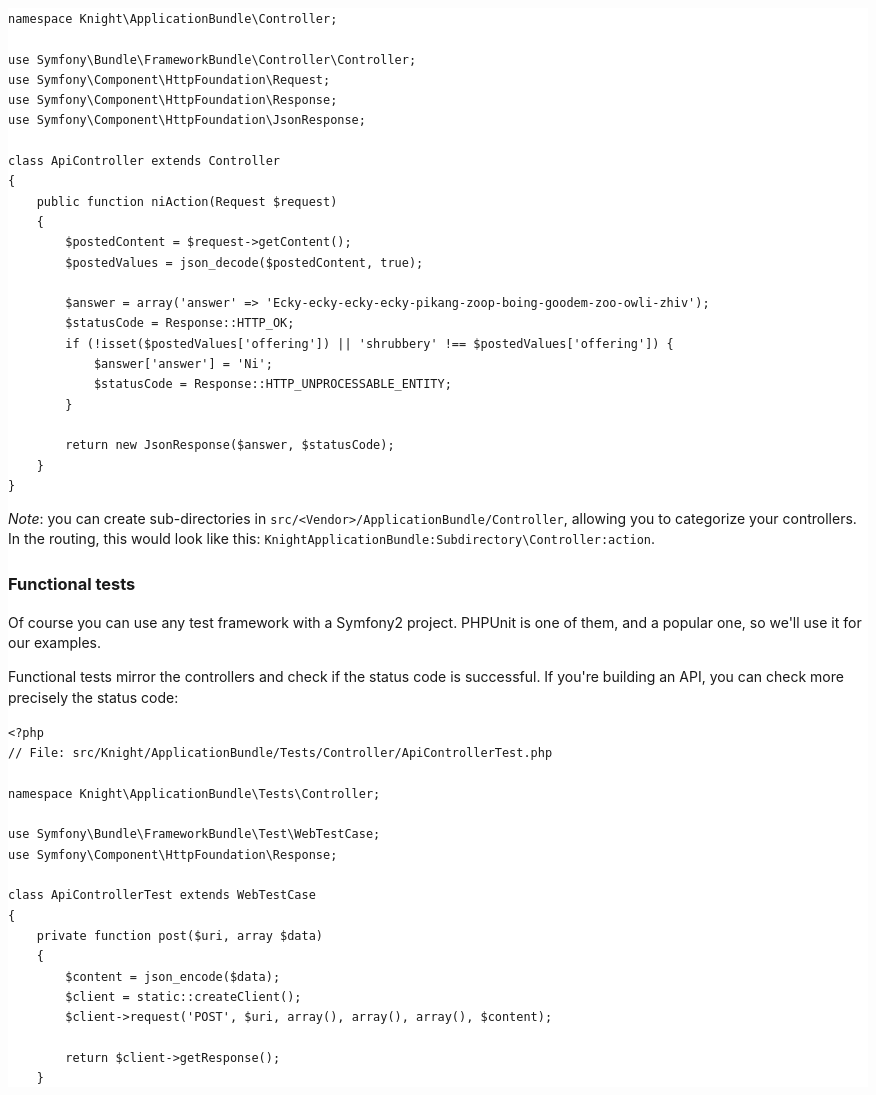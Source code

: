     namespace Knight\ApplicationBundle\Controller;

    use Symfony\Bundle\FrameworkBundle\Controller\Controller;
    use Symfony\Component\HttpFoundation\Request;
    use Symfony\Component\HttpFoundation\Response;
    use Symfony\Component\HttpFoundation\JsonResponse;

    class ApiController extends Controller
    {
        public function niAction(Request $request)
        {
            $postedContent = $request->getContent();
            $postedValues = json_decode($postedContent, true);

            $answer = array('answer' => 'Ecky-ecky-ecky-ecky-pikang-zoop-boing-goodem-zoo-owli-zhiv');
            $statusCode = Response::HTTP_OK;
            if (!isset($postedValues['offering']) || 'shrubbery' !== $postedValues['offering']) {
                $answer['answer'] = 'Ni';
                $statusCode = Response::HTTP_UNPROCESSABLE_ENTITY;
            }

            return new JsonResponse($answer, $statusCode);
        }
    }

*Note*: you can create sub-directories in `src/<Vendor>/ApplicationBundle/Controller`,
allowing you to categorize your controllers. In the routing, this would look
like this: `KnightApplicationBundle:Subdirectory\Controller:action`.

### Functional tests

Of course you can use any test framework with a Symfony2 project. PHPUnit is one
of them, and a popular one, so we'll use it for our examples.

Functional tests mirror the controllers and check if the status code is
successful. If you're building an API, you can check more precisely the status
code:

    <?php
    // File: src/Knight/ApplicationBundle/Tests/Controller/ApiControllerTest.php

    namespace Knight\ApplicationBundle\Tests\Controller;

    use Symfony\Bundle\FrameworkBundle\Test\WebTestCase;
    use Symfony\Component\HttpFoundation\Response;

    class ApiControllerTest extends WebTestCase
    {
        private function post($uri, array $data)
        {
            $content = json_encode($data);
            $client = static::createClient();
            $client->request('POST', $uri, array(), array(), array(), $content);

            return $client->getResponse();
        }
